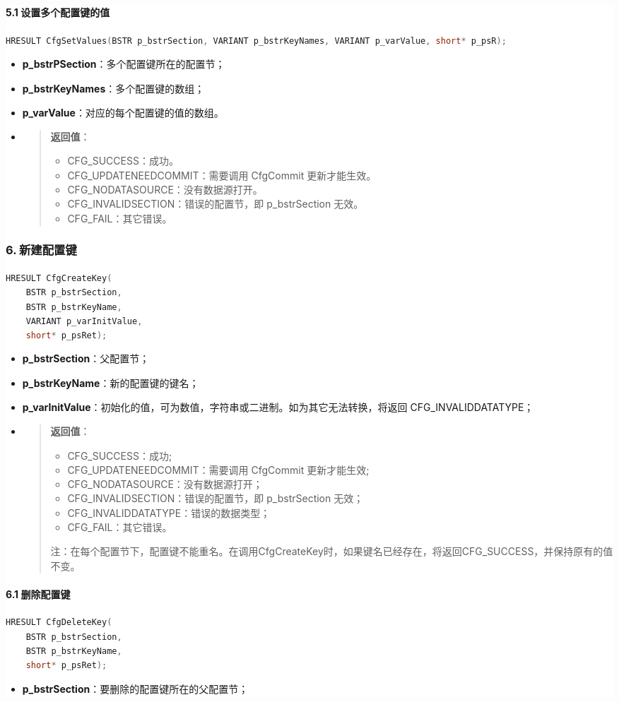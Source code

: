 #### 5.1 设置多个配置键的值

```cpp
HRESULT CfgSetValues(BSTR p_bstrSection, VARIANT p_bstrKeyNames, VARIANT p_varValue, short* p_psR);
```

- **p_bstrPSection**：多个配置键所在的配置节；

- **p_bstrKeyNames**：多个配置键的数组；

- **p_varValue**：对应的每个配置键的值的数组。

- > **返回值**：
  >
  > - CFG_SUCCESS：成功。 
  > - CFG_UPDATENEEDCOMMIT：需要调用 CfgCommit 更新才能生效。
  > - CFG_NODATASOURCE：没有数据源打开。 
  > - CFG_INVALIDSECTION：错误的配置节，即 p_bstrSection 无效。 
  > - CFG_FAIL：其它错误。 

### 6. 新建配置键

```cpp
HRESULT CfgCreateKey(
	BSTR p_bstrSection, 
	BSTR p_bstrKeyName, 
	VARIANT p_varInitValue,
	short* p_psRet);
```

- **p_bstrSection**：父配置节；

- **p_bstrKeyName**：新的配置键的键名；

- **p_varInitValue**：初始化的值，可为数值，字符串或二进制。如为其它无法转换，将返回 CFG_INVALIDDATATYPE；

- > **返回值**：
  >
  > - CFG_SUCCESS：成功;
  > - CFG_UPDATENEEDCOMMIT：需要调用 CfgCommit 更新才能生效;
  > - CFG_NODATASOURCE：没有数据源打开；
  > - CFG_INVALIDSECTION：错误的配置节，即 p_bstrSection 无效；
  > - CFG_INVALIDDATATYPE：错误的数据类型；
  > - CFG_FAIL：其它错误。
  >
  > 注：在每个配置节下，配置键不能重名。在调用CfgCreateKey时，如果键名已经存在，将返回CFG_SUCCESS，并保持原有的值不变。

#### 6.1 删除配置键

```cpp
HRESULT CfgDeleteKey(
	BSTR p_bstrSection, 
	BSTR p_bstrKeyName,
	short* p_psRet);
```

- **p_bstrSection**：要删除的配置键所在的父配置节；
